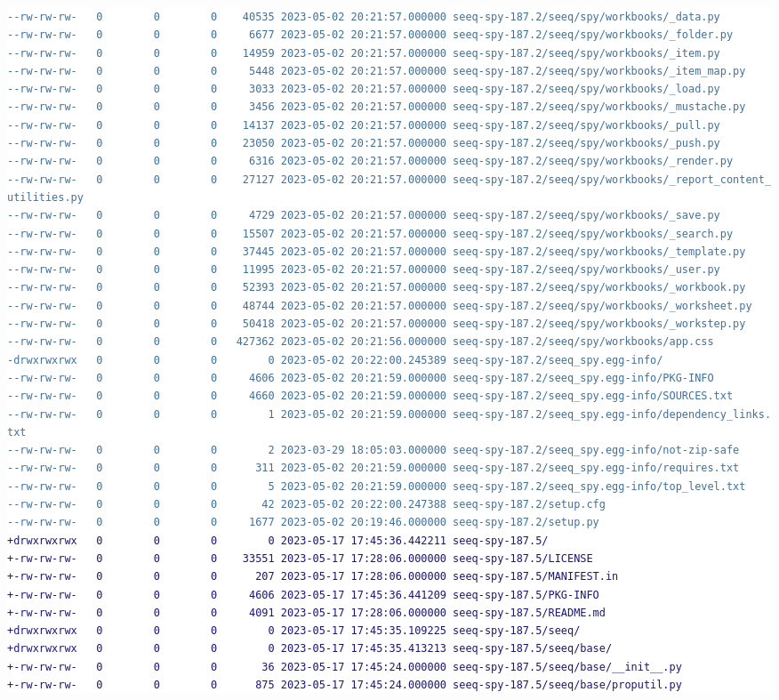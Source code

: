 ```diff
--rw-rw-rw-   0        0        0    40535 2023-05-02 20:21:57.000000 seeq-spy-187.2/seeq/spy/workbooks/_data.py
--rw-rw-rw-   0        0        0     6677 2023-05-02 20:21:57.000000 seeq-spy-187.2/seeq/spy/workbooks/_folder.py
--rw-rw-rw-   0        0        0    14959 2023-05-02 20:21:57.000000 seeq-spy-187.2/seeq/spy/workbooks/_item.py
--rw-rw-rw-   0        0        0     5448 2023-05-02 20:21:57.000000 seeq-spy-187.2/seeq/spy/workbooks/_item_map.py
--rw-rw-rw-   0        0        0     3033 2023-05-02 20:21:57.000000 seeq-spy-187.2/seeq/spy/workbooks/_load.py
--rw-rw-rw-   0        0        0     3456 2023-05-02 20:21:57.000000 seeq-spy-187.2/seeq/spy/workbooks/_mustache.py
--rw-rw-rw-   0        0        0    14137 2023-05-02 20:21:57.000000 seeq-spy-187.2/seeq/spy/workbooks/_pull.py
--rw-rw-rw-   0        0        0    23050 2023-05-02 20:21:57.000000 seeq-spy-187.2/seeq/spy/workbooks/_push.py
--rw-rw-rw-   0        0        0     6316 2023-05-02 20:21:57.000000 seeq-spy-187.2/seeq/spy/workbooks/_render.py
--rw-rw-rw-   0        0        0    27127 2023-05-02 20:21:57.000000 seeq-spy-187.2/seeq/spy/workbooks/_report_content_utilities.py
--rw-rw-rw-   0        0        0     4729 2023-05-02 20:21:57.000000 seeq-spy-187.2/seeq/spy/workbooks/_save.py
--rw-rw-rw-   0        0        0    15507 2023-05-02 20:21:57.000000 seeq-spy-187.2/seeq/spy/workbooks/_search.py
--rw-rw-rw-   0        0        0    37445 2023-05-02 20:21:57.000000 seeq-spy-187.2/seeq/spy/workbooks/_template.py
--rw-rw-rw-   0        0        0    11995 2023-05-02 20:21:57.000000 seeq-spy-187.2/seeq/spy/workbooks/_user.py
--rw-rw-rw-   0        0        0    52393 2023-05-02 20:21:57.000000 seeq-spy-187.2/seeq/spy/workbooks/_workbook.py
--rw-rw-rw-   0        0        0    48744 2023-05-02 20:21:57.000000 seeq-spy-187.2/seeq/spy/workbooks/_worksheet.py
--rw-rw-rw-   0        0        0    50418 2023-05-02 20:21:57.000000 seeq-spy-187.2/seeq/spy/workbooks/_workstep.py
--rw-rw-rw-   0        0        0   427362 2023-05-02 20:21:56.000000 seeq-spy-187.2/seeq/spy/workbooks/app.css
-drwxrwxrwx   0        0        0        0 2023-05-02 20:22:00.245389 seeq-spy-187.2/seeq_spy.egg-info/
--rw-rw-rw-   0        0        0     4606 2023-05-02 20:21:59.000000 seeq-spy-187.2/seeq_spy.egg-info/PKG-INFO
--rw-rw-rw-   0        0        0     4660 2023-05-02 20:21:59.000000 seeq-spy-187.2/seeq_spy.egg-info/SOURCES.txt
--rw-rw-rw-   0        0        0        1 2023-05-02 20:21:59.000000 seeq-spy-187.2/seeq_spy.egg-info/dependency_links.txt
--rw-rw-rw-   0        0        0        2 2023-03-29 18:05:03.000000 seeq-spy-187.2/seeq_spy.egg-info/not-zip-safe
--rw-rw-rw-   0        0        0      311 2023-05-02 20:21:59.000000 seeq-spy-187.2/seeq_spy.egg-info/requires.txt
--rw-rw-rw-   0        0        0        5 2023-05-02 20:21:59.000000 seeq-spy-187.2/seeq_spy.egg-info/top_level.txt
--rw-rw-rw-   0        0        0       42 2023-05-02 20:22:00.247388 seeq-spy-187.2/setup.cfg
--rw-rw-rw-   0        0        0     1677 2023-05-02 20:19:46.000000 seeq-spy-187.2/setup.py
+drwxrwxrwx   0        0        0        0 2023-05-17 17:45:36.442211 seeq-spy-187.5/
+-rw-rw-rw-   0        0        0    33551 2023-05-17 17:28:06.000000 seeq-spy-187.5/LICENSE
+-rw-rw-rw-   0        0        0      207 2023-05-17 17:28:06.000000 seeq-spy-187.5/MANIFEST.in
+-rw-rw-rw-   0        0        0     4606 2023-05-17 17:45:36.441209 seeq-spy-187.5/PKG-INFO
+-rw-rw-rw-   0        0        0     4091 2023-05-17 17:28:06.000000 seeq-spy-187.5/README.md
+drwxrwxrwx   0        0        0        0 2023-05-17 17:45:35.109225 seeq-spy-187.5/seeq/
+drwxrwxrwx   0        0        0        0 2023-05-17 17:45:35.413213 seeq-spy-187.5/seeq/base/
+-rw-rw-rw-   0        0        0       36 2023-05-17 17:45:24.000000 seeq-spy-187.5/seeq/base/__init__.py
+-rw-rw-rw-   0        0        0      875 2023-05-17 17:45:24.000000 seeq-spy-187.5/seeq/base/proputil.py
```